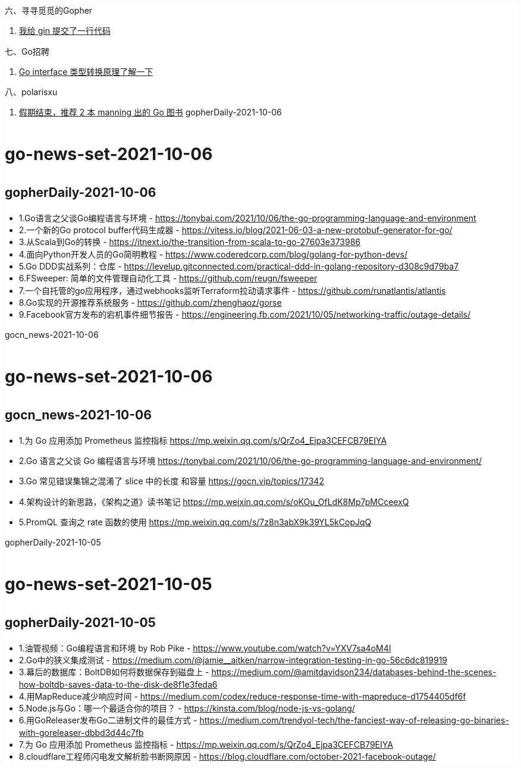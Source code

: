 六、寻寻觅觅的Gopher

1. [我给 gin 提交了一行代码](https://mp.weixin.qq.com/s/LoY0n1BV3vomoeBEpfGX9w)

七、Go招聘

1. [Go interface 类型转换原理了解一下](https://mp.weixin.qq.com/s/839-YSeB-F6rZ9umGeb5JQ)

八、polarisxu

1. [假期结束，推荐 2 本 manning 出的 Go 图书](https://mp.weixin.qq.com/s/PXPOgf8KvtwVzs8kbxD_Hg)
 gopherDaily-2021-10-06
# go-news-set-2021-10-06
## gopherDaily-2021-10-06
- 1.Go语言之父谈Go编程语言与环境 - https://tonybai.com/2021/10/06/the-go-programming-language-and-environment
- 2.一个新的Go protocol buffer代码生成器 - https://vitess.io/blog/2021-06-03-a-new-protobuf-generator-for-go/
- 3.从Scala到Go的转换 - https://itnext.io/the-transition-from-scala-to-go-27603e373986
- 4.面向Python开发人员的Go简明教程 - https://www.coderedcorp.com/blog/golang-for-python-devs/
- 5.Go DDD实战系列：仓库 - https://levelup.gitconnected.com/practical-ddd-in-golang-repository-d308c9d79ba7
- 6.FSweeper: 简单的文件管理自动化工具 - https://github.com/reugn/fsweeper
- 7.一个自托管的go应用程序，通过webhooks监听Terraform拉动请求事件 - https://github.com/runatlantis/atlantis
- 8.Go实现的开源推荐系统服务 - https://github.com/zhenghaoz/gorse
- 9.Facebook官方发布的宕机事件细节报告 - https://engineering.fb.com/2021/10/05/networking-traffic/outage-details/

 gocn_news-2021-10-06
# go-news-set-2021-10-06
## gocn_news-2021-10-06
- 1.为 Go 应用添加 Prometheus 监控指标 https://mp.weixin.qq.com/s/QrZo4_Ejpa3CEFCB79EIYA

- 2.Go 语言之父谈 Go 编程语言与环境 https://tonybai.com/2021/10/06/the-go-programming-language-and-environment/

- 3.Go 常见错误集锦之混淆了 slice 中的长度 和容量  https://gocn.vip/topics/17342

- 4.架构设计的新思路，《架构之道》读书笔记 https://mp.weixin.qq.com/s/oKOu_OfLdK8Mp7pMCceexQ

- 5.PromQL 查询之 rate 函数的使用 https://mp.weixin.qq.com/s/7z8n3abX9k39YL5kCopJqQ


 gopherDaily-2021-10-05
# go-news-set-2021-10-05
## gopherDaily-2021-10-05
- 1.油管视频：Go编程语言和环境 by Rob Pike - https://www.youtube.com/watch?v=YXV7sa4oM4I
- 2.Go中的狭义集成测试 - https://medium.com/@jamie__aitken/narrow-integration-testing-in-go-56c6dc819919
- 3.幕后的数据库：BoltDB如何将数据保存到磁盘上 - https://medium.com/@amitdavidson234/databases-behind-the-scenes-how-boltdb-saves-data-to-the-disk-de8f1e3feda6
- 4.用MapReduce减少响应时间 - https://medium.com/codex/reduce-response-time-with-mapreduce-d1754405df6f
- 5.Node.js与Go：哪一个最适合你的项目？ - https://kinsta.com/blog/node-js-vs-golang/
- 6.用GoReleaser发布Go二进制文件的最佳方式 - https://medium.com/trendyol-tech/the-fanciest-way-of-releasing-go-binaries-with-goreleaser-dbbd3d44c7fb
- 7.为 Go 应用添加 Prometheus 监控指标 - https://mp.weixin.qq.com/s/QrZo4_Ejpa3CEFCB79EIYA
- 8.cloudflare工程师闪电发文解析脸书断网原因 - https://blog.cloudflare.com/october-2021-facebook-outage/
